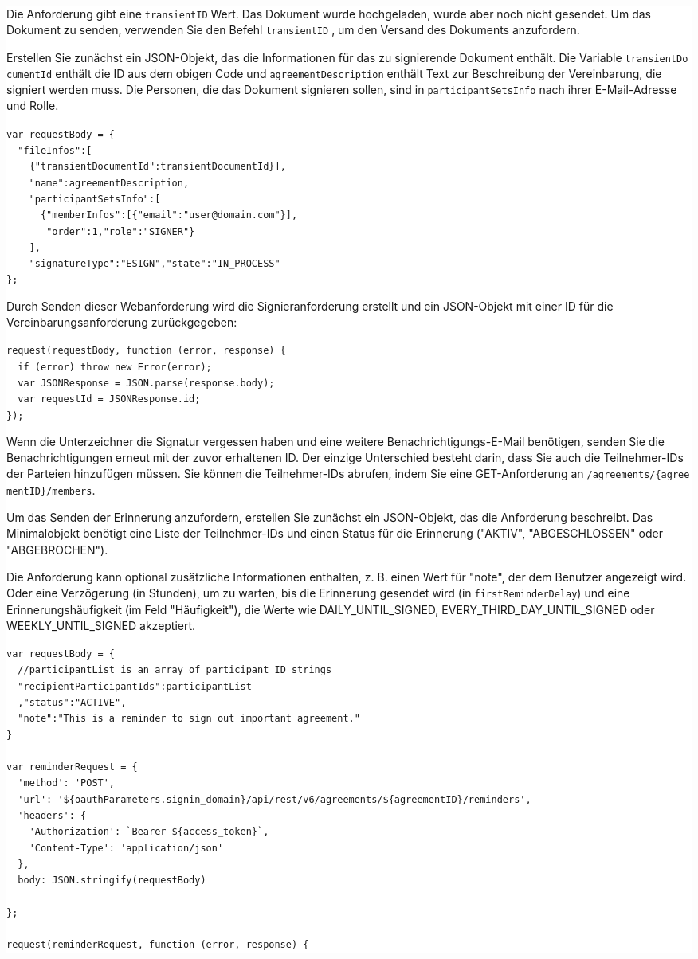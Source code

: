 Die Anforderung gibt eine `transientID` Wert. Das Dokument wurde hochgeladen, wurde aber noch nicht gesendet. Um das Dokument zu senden, verwenden Sie den Befehl `transientID` , um den Versand des Dokuments anzufordern.

Erstellen Sie zunächst ein JSON-Objekt, das die Informationen für das zu signierende Dokument enthält. Die Variable `transientDocumentId` enthält die ID aus dem obigen Code und `agreementDescription` enthält Text zur Beschreibung der Vereinbarung, die signiert werden muss. Die Personen, die das Dokument signieren sollen, sind in `participantSetsInfo` nach ihrer E-Mail-Adresse und Rolle.

```
var requestBody = {
  "fileInfos":[
    {"transientDocumentId":transientDocumentId}],
    "name":agreementDescription,
    "participantSetsInfo":[
      {"memberInfos":[{"email":"user@domain.com"}],
       "order":1,"role":"SIGNER"}
    ],
    "signatureType":"ESIGN","state":"IN_PROCESS"
};
```

Durch Senden dieser Webanforderung wird die Signieranforderung erstellt und ein JSON-Objekt mit einer ID für die Vereinbarungsanforderung zurückgegeben:

```
request(requestBody, function (error, response) {
  if (error) throw new Error(error);
  var JSONResponse = JSON.parse(response.body);
  var requestId = JSONResponse.id;
});
```

Wenn die Unterzeichner die Signatur vergessen haben und eine weitere Benachrichtigungs-E-Mail benötigen, senden Sie die Benachrichtigungen erneut mit der zuvor erhaltenen ID. Der einzige Unterschied besteht darin, dass Sie auch die Teilnehmer-IDs der Parteien hinzufügen müssen. Sie können die Teilnehmer-IDs abrufen, indem Sie eine GET-Anforderung an `/agreements/{agreementID}/members`.

Um das Senden der Erinnerung anzufordern, erstellen Sie zunächst ein JSON-Objekt, das die Anforderung beschreibt. Das Minimalobjekt benötigt eine Liste der Teilnehmer-IDs und einen Status für die Erinnerung (&quot;AKTIV&quot;, &quot;ABGESCHLOSSEN&quot; oder &quot;ABGEBROCHEN&quot;).

Die Anforderung kann optional zusätzliche Informationen enthalten, z. B. einen Wert für &quot;note&quot;, der dem Benutzer angezeigt wird. Oder eine Verzögerung (in Stunden), um zu warten, bis die Erinnerung gesendet wird (in `firstReminderDelay`) und eine Erinnerungshäufigkeit (im Feld &quot;Häufigkeit&quot;), die Werte wie DAILY_UNTIL_SIGNED, EVERY_THIRD_DAY_UNTIL_SIGNED oder WEEKLY_UNTIL_SIGNED akzeptiert.

```
var requestBody = {
  //participantList is an array of participant ID strings
  "recipientParticipantIds":participantList
  ,"status":"ACTIVE",
  "note":"This is a reminder to sign out important agreement."
}
 
var reminderRequest = {
  'method': 'POST',
  'url': '${oauthParameters.signin_domain}/api/rest/v6/agreements/${agreementID}/reminders',
  'headers': {
    'Authorization': `Bearer ${access_token}`,
    'Content-Type': 'application/json'
  },
  body: JSON.stringify(requestBody)
 
};

request(reminderRequest, function (error, response) {
```